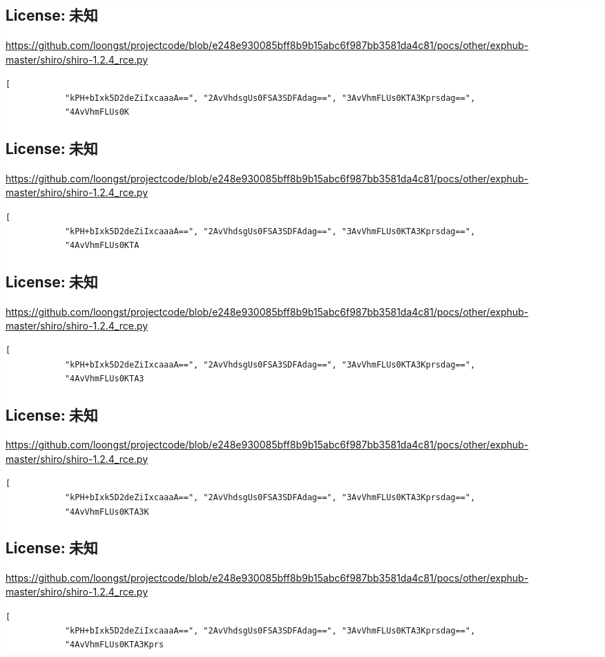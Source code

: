 
## License: 未知
https://github.com/loongst/projectcode/blob/e248e930085bff8b9b15abc6f987bb3581da4c81/pocs/other/exphub-master/shiro/shiro-1.2.4_rce.py

```
[
            "kPH+bIxk5D2deZiIxcaaaA==", "2AvVhdsgUs0FSA3SDFAdag==", "3AvVhmFLUs0KTA3Kprsdag==",
            "4AvVhmFLUs0K
```


## License: 未知
https://github.com/loongst/projectcode/blob/e248e930085bff8b9b15abc6f987bb3581da4c81/pocs/other/exphub-master/shiro/shiro-1.2.4_rce.py

```
[
            "kPH+bIxk5D2deZiIxcaaaA==", "2AvVhdsgUs0FSA3SDFAdag==", "3AvVhmFLUs0KTA3Kprsdag==",
            "4AvVhmFLUs0KTA
```


## License: 未知
https://github.com/loongst/projectcode/blob/e248e930085bff8b9b15abc6f987bb3581da4c81/pocs/other/exphub-master/shiro/shiro-1.2.4_rce.py

```
[
            "kPH+bIxk5D2deZiIxcaaaA==", "2AvVhdsgUs0FSA3SDFAdag==", "3AvVhmFLUs0KTA3Kprsdag==",
            "4AvVhmFLUs0KTA3
```


## License: 未知
https://github.com/loongst/projectcode/blob/e248e930085bff8b9b15abc6f987bb3581da4c81/pocs/other/exphub-master/shiro/shiro-1.2.4_rce.py

```
[
            "kPH+bIxk5D2deZiIxcaaaA==", "2AvVhdsgUs0FSA3SDFAdag==", "3AvVhmFLUs0KTA3Kprsdag==",
            "4AvVhmFLUs0KTA3K
```


## License: 未知
https://github.com/loongst/projectcode/blob/e248e930085bff8b9b15abc6f987bb3581da4c81/pocs/other/exphub-master/shiro/shiro-1.2.4_rce.py

```
[
            "kPH+bIxk5D2deZiIxcaaaA==", "2AvVhdsgUs0FSA3SDFAdag==", "3AvVhmFLUs0KTA3Kprsdag==",
            "4AvVhmFLUs0KTA3Kprs
```
